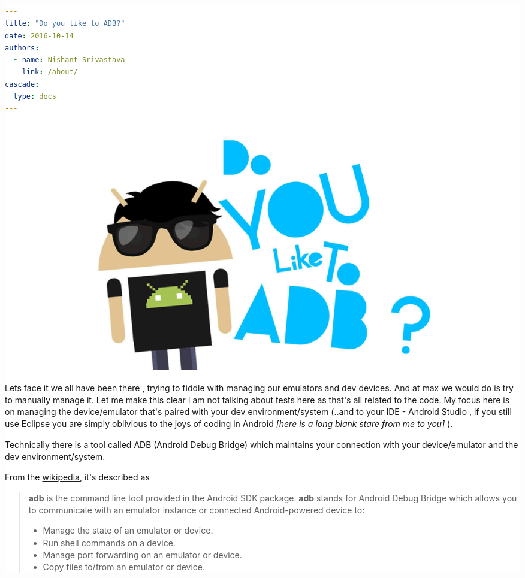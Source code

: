 ```yaml
---
title: "Do you like to ADB?"
date: 2016-10-14
authors:
  - name: Nishant Srivastava
    link: /about/
cascade:
  type: docs
---
```


![Banner](img/doyouliketoadb/header.jpg)



Lets face it we all have been there , trying to fiddle with managing our emulators and dev devices. And at max we would do is try to manually manage it. Let me make this clear I am not talking about tests here as that's all related to the code. My focus here is on managing the device/emulator that's paired with your dev environment/system (..and to your IDE - Android Studio , if you still use Eclipse you are simply oblivious to the joys of coding in Android _[here is a long blank stare from me to you]_ ).

Technically there is a tool called ADB (Android Debug Bridge) which maintains your connection with your device/emulator and the dev environment/system.

From the [wikipedia](https://en.wikipedia.org/wiki/Android_software_development#ADB), it's described as

> **adb** is the command line tool provided in the Android SDK package. **adb** stands for Android Debug Bridge which allows you to communicate with an emulator instance or connected Android-powered device to:
>
> - Manage the state of an emulator or device.
> - Run shell commands on a device.
> - Manage port forwarding on an emulator or device.
> - Copy files to/from an emulator or device.
